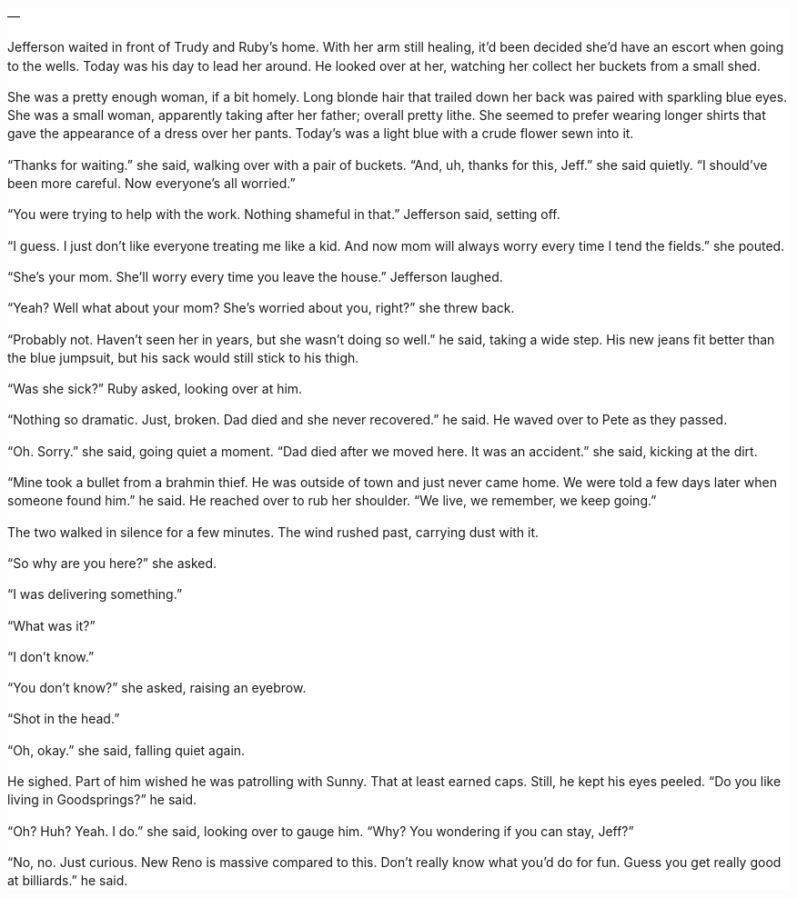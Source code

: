 —

Jefferson waited in front of Trudy and Ruby’s home. With her arm still healing, it’d been decided she’d have an escort when going to the wells. Today was his day to lead her around. He looked over at her, watching her collect her buckets from a small shed.

She was a pretty enough woman, if a bit homely. Long blonde hair that trailed down her back was paired with sparkling blue eyes. She was a small woman, apparently taking after her father; overall pretty lithe. She seemed to prefer wearing longer shirts that gave the appearance of a dress over her pants. Today’s was a light blue with a crude flower sewn into it.

“Thanks for waiting.” she said, walking over with a pair of buckets. “And, uh, thanks for this, Jeff.” she said quietly. “I should’ve been more careful. Now everyone’s all worried.”

“You were trying to help with the work. Nothing shameful in that.” Jefferson said, setting off.

“I guess. I just don’t like everyone treating me like a kid. And now mom will always worry every time I tend the fields.” she pouted.

“She’s your mom. She’ll worry every time you leave the house.” Jefferson laughed.

“Yeah? Well what about your mom? She’s worried about you, right?” she threw back.

“Probably not. Haven’t seen her in years, but she wasn’t doing so well.” he said, taking a wide step. His new jeans fit better than the blue jumpsuit, but his sack would still stick to his thigh.

“Was she sick?” Ruby asked, looking over at him. 

“Nothing so dramatic. Just, broken. Dad died and she never recovered.” he said. He waved over to Pete as they passed.

“Oh. Sorry.” she said, going quiet a moment. “Dad died after we moved here. It was an accident.” she said, kicking at the dirt.

“Mine took a bullet from a brahmin thief. He was outside of town and just never came home. We were told a few days later when someone found him.” he said. He reached over to rub her shoulder. “We live, we remember, we keep going.”

The two walked in silence for a few minutes. The wind rushed past, carrying dust with it.

“So why are you here?” she asked.

“I was delivering something.”

“What was it?”

“I don’t know.”

“You don’t know?” she asked, raising an eyebrow.

“Shot in the head.”

“Oh, okay.” she said, falling quiet again.

He sighed. Part of him wished he was patrolling with Sunny. That at least earned caps. Still, he kept his eyes peeled. “Do you like living in Goodsprings?” he said.

“Oh? Huh? Yeah. I do.” she said, looking over to gauge him. “Why? You wondering if you can stay, Jeff?”

“No, no. Just curious. New Reno is massive compared to this. Don’t really know what you’d do for fun. Guess you get really good at billiards.” he said. 
